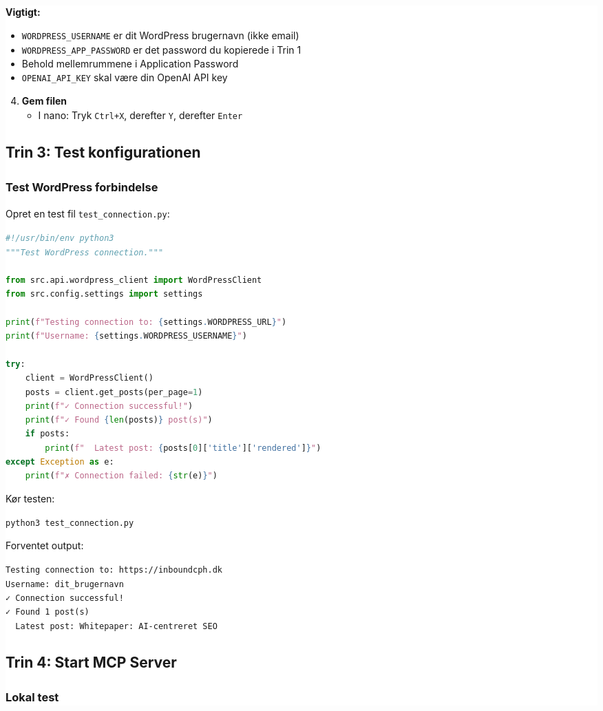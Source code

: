    **Vigtigt:**
   - `WORDPRESS_USERNAME` er dit WordPress brugernavn (ikke email)
   - `WORDPRESS_APP_PASSWORD` er det password du kopierede i Trin 1
   - Behold mellemrummene i Application Password
   - `OPENAI_API_KEY` skal være din OpenAI API key

4. **Gem filen**
   - I nano: Tryk `Ctrl+X`, derefter `Y`, derefter `Enter`

## Trin 3: Test konfigurationen

### Test WordPress forbindelse

Opret en test fil `test_connection.py`:

```python
#!/usr/bin/env python3
"""Test WordPress connection."""

from src.api.wordpress_client import WordPressClient
from src.config.settings import settings

print(f"Testing connection to: {settings.WORDPRESS_URL}")
print(f"Username: {settings.WORDPRESS_USERNAME}")

try:
    client = WordPressClient()
    posts = client.get_posts(per_page=1)
    print(f"✓ Connection successful!")
    print(f"✓ Found {len(posts)} post(s)")
    if posts:
        print(f"  Latest post: {posts[0]['title']['rendered']}")
except Exception as e:
    print(f"✗ Connection failed: {str(e)}")
```

Kør testen:
```bash
python3 test_connection.py
```

Forventet output:
```
Testing connection to: https://inboundcph.dk
Username: dit_brugernavn
✓ Connection successful!
✓ Found 1 post(s)
  Latest post: Whitepaper: AI-centreret SEO
```

## Trin 4: Start MCP Server

### Lokal test
